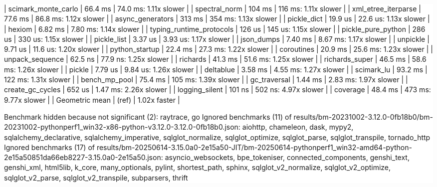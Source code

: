 | scimark_monte_carlo        | 66.4 ms                                                         | 74.0 ms: 1.11x slower                                                            |
| spectral_norm              | 104 ms                                                          | 116 ms: 1.11x slower                                                             |
| xml_etree_iterparse        | 77.6 ms                                                         | 86.8 ms: 1.12x slower                                                            |
| async_generators           | 313 ms                                                          | 354 ms: 1.13x slower                                                             |
| pickle_dict                | 19.9 us                                                         | 22.6 us: 1.13x slower                                                            |
| hexiom                     | 6.82 ms                                                         | 7.80 ms: 1.14x slower                                                            |
| typing_runtime_protocols   | 126 us                                                          | 145 us: 1.15x slower                                                             |
| pickle_pure_python         | 286 us                                                          | 330 us: 1.15x slower                                                             |
| pickle_list                | 3.37 us                                                         | 3.93 us: 1.17x slower                                                            |
| json_dumps                 | 7.40 ms                                                         | 8.67 ms: 1.17x slower                                                            |
| unpickle                   | 9.71 us                                                         | 11.6 us: 1.20x slower                                                            |
| python_startup             | 22.4 ms                                                         | 27.3 ms: 1.22x slower                                                            |
| coroutines                 | 20.9 ms                                                         | 25.6 ms: 1.23x slower                                                            |
| unpack_sequence            | 62.5 ns                                                         | 77.9 ns: 1.25x slower                                                            |
| richards                   | 41.3 ms                                                         | 51.6 ms: 1.25x slower                                                            |
| richards_super             | 46.5 ms                                                         | 58.6 ms: 1.26x slower                                                            |
| pickle                     | 7.79 us                                                         | 9.84 us: 1.26x slower                                                            |
| deltablue                  | 3.58 ms                                                         | 4.55 ms: 1.27x slower                                                            |
| scimark_lu                 | 93.2 ms                                                         | 122 ms: 1.31x slower                                                             |
| bench_mp_pool              | 75.4 ms                                                         | 105 ms: 1.39x slower                                                             |
| gc_traversal               | 1.44 ms                                                         | 2.83 ms: 1.97x slower                                                            |
| create_gc_cycles           | 652 us                                                          | 1.47 ms: 2.26x slower                                                            |
| logging_silent             | 101 ns                                                          | 502 ns: 4.97x slower                                                             |
| coverage                   | 48.4 ms                                                         | 473 ms: 9.77x slower                                                             |
| Geometric mean             | (ref)                                                           | 1.02x faster                                                                     |

Benchmark hidden because not significant (2): raytrace, go
Ignored benchmarks (11) of results/bm-20231002-3.12.0-0fb18b0/bm-20231002-pythonperf1_win32-x86-python-v3.12.0-3.12.0-0fb18b0.json: aiohttp, chameleon, dask, mypy2, sqlalchemy_declarative, sqlalchemy_imperative, sqlglot_normalize, sqlglot_optimize, sqlglot_parse, sqlglot_transpile, tornado_http
Ignored benchmarks (17) of results/bm-20250614-3.15.0a0-2e15a50-JIT/bm-20250614-pythonperf1_win32-amd64-python-2e15a50851da66eb8227-3.15.0a0-2e15a50.json: asyncio_websockets, bpe_tokeniser, connected_components, genshi_text, genshi_xml, html5lib, k_core, many_optionals, pylint, shortest_path, sphinx, sqlglot_v2_normalize, sqlglot_v2_optimize, sqlglot_v2_parse, sqlglot_v2_transpile, subparsers, thrift
